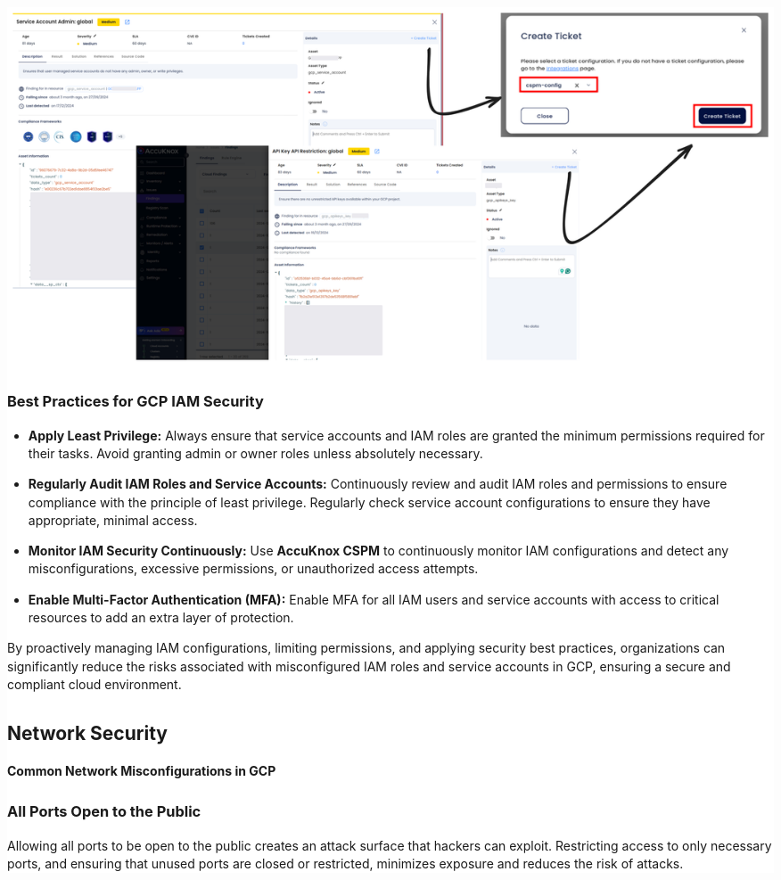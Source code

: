 ![image-20241219-073652.png](./images/vm-misconfigurations/gcp2.png)

### **Best Practices for GCP IAM Security**

- **Apply Least Privilege:**
  Always ensure that service accounts and IAM roles are granted the minimum permissions required for their tasks. Avoid granting admin or owner roles unless absolutely necessary.

- **Regularly Audit IAM Roles and Service Accounts:**
  Continuously review and audit IAM roles and permissions to ensure compliance with the principle of least privilege. Regularly check service account configurations to ensure they have appropriate, minimal access.

- **Monitor IAM Security Continuously:**
  Use **AccuKnox CSPM** to continuously monitor IAM configurations and detect any misconfigurations, excessive permissions, or unauthorized access attempts.

- **Enable Multi-Factor Authentication (MFA):**
  Enable MFA for all IAM users and service accounts with access to critical resources to add an extra layer of protection.

By proactively managing IAM configurations, limiting permissions, and applying security best practices, organizations can significantly reduce the risks associated with misconfigured IAM roles and service accounts in GCP, ensuring a secure and compliant cloud environment.

## Network Security

**Common Network Misconfigurations in GCP**

### **All Ports Open to the Public**

Allowing all ports to be open to the public creates an attack surface that hackers can exploit. Restricting access to only necessary ports, and ensuring that unused ports are closed or restricted, minimizes exposure and reduces the risk of attacks.
